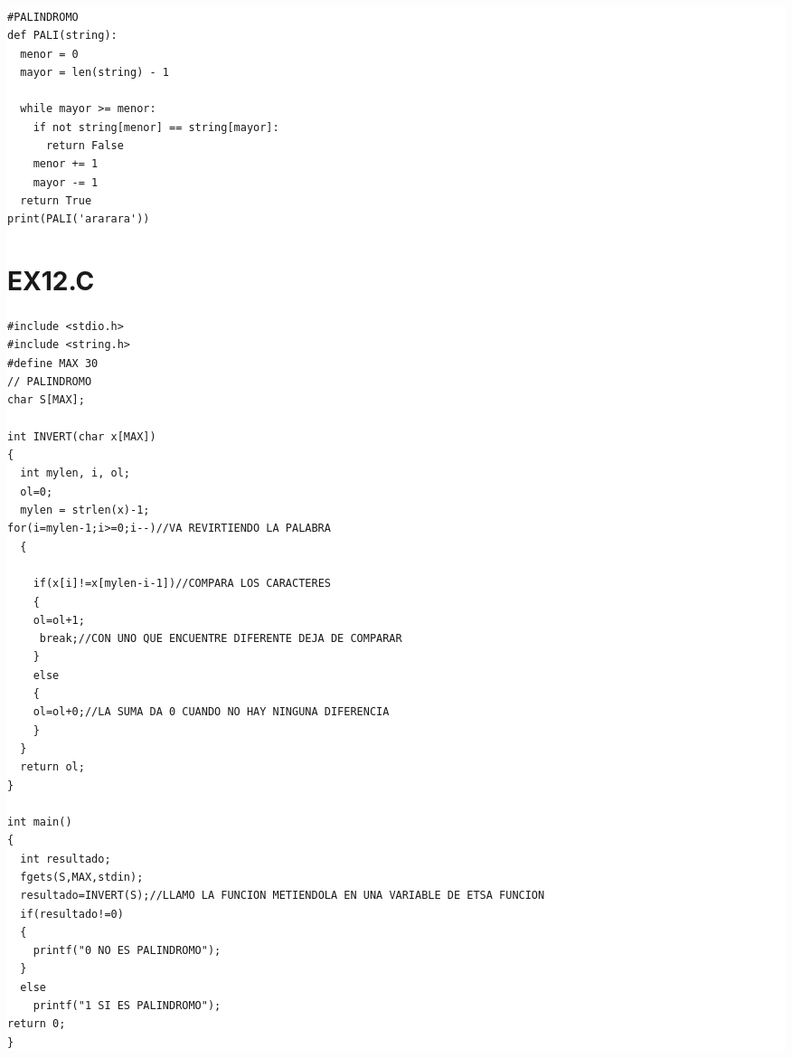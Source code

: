     #PALINDROMO 
    def PALI(string):
      menor = 0
      mayor = len(string) - 1

      while mayor >= menor:
        if not string[menor] == string[mayor]:
          return False
        menor += 1
        mayor -= 1
      return True
    print(PALI('ararara')) 

# EX12.C

    #include <stdio.h>
    #include <string.h>
    #define MAX 30
    // PALINDROMO 
    char S[MAX];

    int INVERT(char x[MAX])
    {
      int mylen, i, ol;
      ol=0;
      mylen = strlen(x)-1;
    for(i=mylen-1;i>=0;i--)//VA REVIRTIENDO LA PALABRA
      {

        if(x[i]!=x[mylen-i-1])//COMPARA LOS CARACTERES
        {
        ol=ol+1;
         break;//CON UNO QUE ENCUENTRE DIFERENTE DEJA DE COMPARAR
        }
        else 
        {
        ol=ol+0;//LA SUMA DA 0 CUANDO NO HAY NINGUNA DIFERENCIA
        }
      }
      return ol;
    }

    int main() 
    {
      int resultado;
      fgets(S,MAX,stdin);
      resultado=INVERT(S);//LLAMO LA FUNCION METIENDOLA EN UNA VARIABLE DE ETSA FUNCION
      if(resultado!=0)
      {
        printf("0 NO ES PALINDROMO");
      }
      else
        printf("1 SI ES PALINDROMO");
    return 0;
    }
